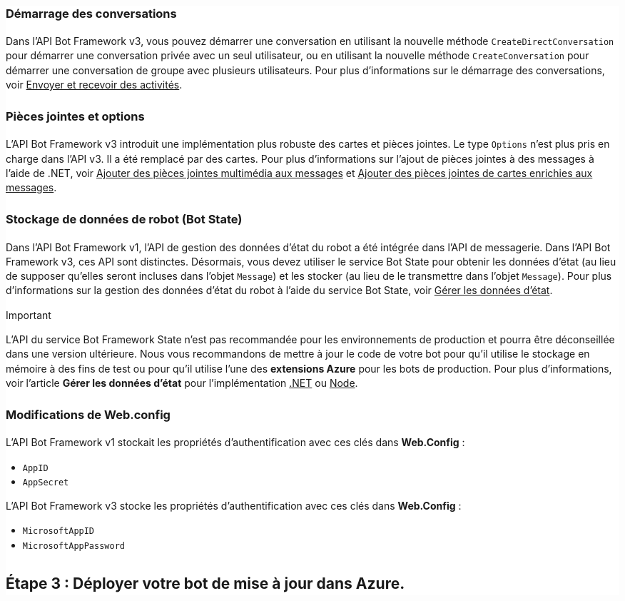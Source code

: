 ### <a name="starting-conversations"></a>Démarrage des conversations

Dans l’API Bot Framework v3, vous pouvez démarrer une conversation en utilisant la nouvelle méthode `CreateDirectConversation` pour démarrer une conversation privée avec un seul utilisateur, ou en utilisant la nouvelle méthode `CreateConversation` pour démarrer une conversation de groupe avec plusieurs utilisateurs. Pour plus d’informations sur le démarrage des conversations, voir [Envoyer et recevoir des activités](~/dotnet/bot-builder-dotnet-connector.md#start-a-conversation).

### <a name="attachments-and-options"></a>Pièces jointes et options

L’API Bot Framework v3 introduit une implémentation plus robuste des cartes et pièces jointes. Le type `Options` n’est plus pris en charge dans l’API v3. Il a été remplacé par des cartes. Pour plus d’informations sur l’ajout de pièces jointes à des messages à l’aide de .NET, voir [Ajouter des pièces jointes multimédia aux messages](~/dotnet/bot-builder-dotnet-add-media-attachments.md) et [Ajouter des pièces jointes de cartes enrichies aux messages](~/dotnet/bot-builder-dotnet-add-rich-card-attachments.md).

### <a name="bot-data-storage-bot-state"></a>Stockage de données de robot (Bot State)

Dans l’API Bot Framework v1, l’API de gestion des données d’état du robot a été intégrée dans l’API de messagerie. Dans l’API Bot Framework v3, ces API sont distinctes. Désormais, vous devez utiliser le service Bot State pour obtenir les données d’état (au lieu de supposer qu’elles seront incluses dans l’objet `Message`) et les stocker (au lieu de le transmettre dans l’objet `Message`). Pour plus d’informations sur la gestion des données d’état du robot à l’aide du service Bot State, voir [Gérer les données d’état](~/dotnet/bot-builder-dotnet-state.md).

> [!IMPORTANT]
> L’API du service Bot Framework State n’est pas recommandée pour les environnements de production et pourra être déconseillée dans une version ultérieure. Nous vous recommandons de mettre à jour le code de votre bot pour qu’il utilise le stockage en mémoire à des fins de test ou pour qu’il utilise l’une des **extensions Azure** pour les bots de production. Pour plus d’informations, voir l’article **Gérer les données d’état** pour l’implémentation [.NET](~/dotnet/bot-builder-dotnet-state.md) ou [Node](~/nodejs/bot-builder-nodejs-state.md).

### <a name="webconfig-changes"></a>Modifications de Web.config

L’API Bot Framework v1 stockait les propriétés d’authentification avec ces clés dans **Web.Config** :

- `AppID`
- `AppSecret`

L’API Bot Framework v3 stocke les propriétés d’authentification avec ces clés dans **Web.Config** :

- `MicrosoftAppID`
- `MicrosoftAppPassword`

## <a id="step-3"></a> Étape 3 : Déployer votre bot de mise à jour dans Azure.
